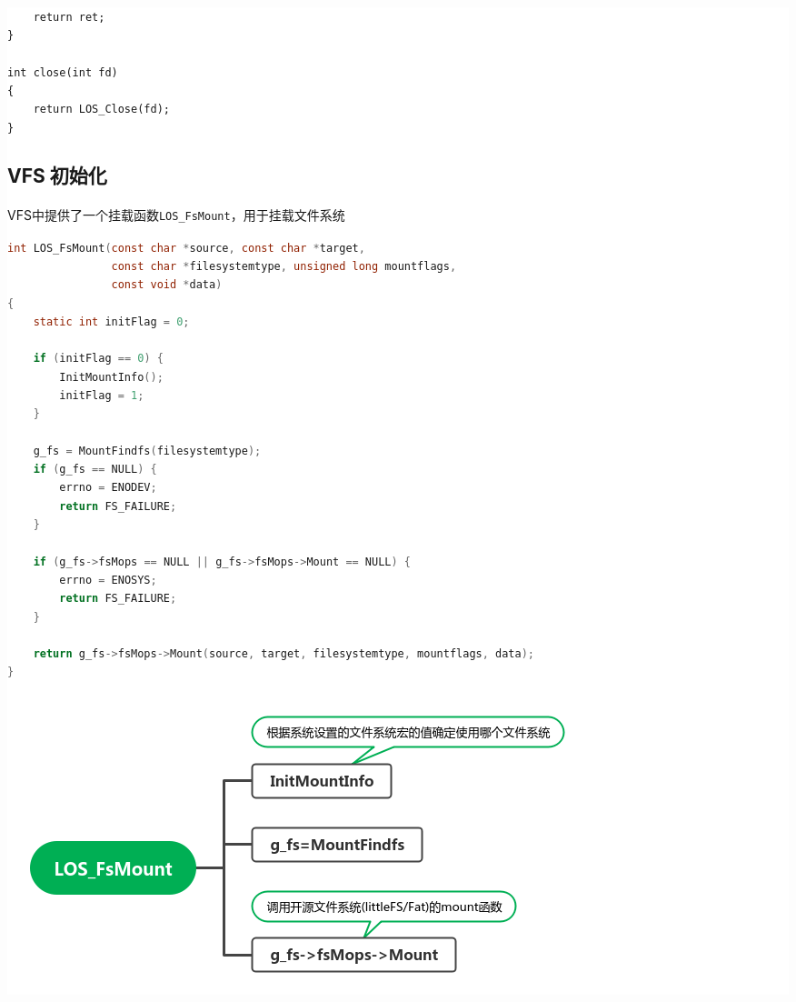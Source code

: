 ```
    return ret;
}

int close(int fd)
{
    return LOS_Close(fd);
}
```

## VFS 初始化

VFS中提供了一个挂载函数`LOS_FsMount`，用于挂载文件系统

```c
int LOS_FsMount(const char *source, const char *target,
                const char *filesystemtype, unsigned long mountflags,
                const void *data)
{
    static int initFlag = 0;

    if (initFlag == 0) {
        InitMountInfo();
        initFlag = 1;
    }

    g_fs = MountFindfs(filesystemtype);
    if (g_fs == NULL) {
        errno = ENODEV;
        return FS_FAILURE;
    }

    if (g_fs->fsMops == NULL || g_fs->fsMops->Mount == NULL) {
        errno = ENOSYS;
        return FS_FAILURE;
    }

    return g_fs->fsMops->Mount(source, target, filesystemtype, mountflags, data);
}
```

![image-20230530093835281](img/LOS_FsMount.png)
